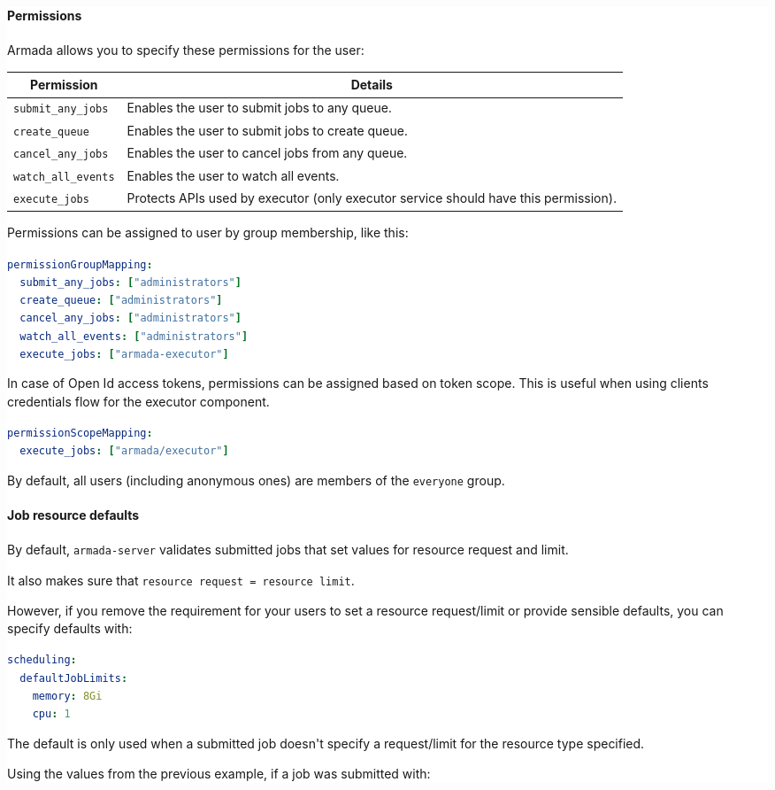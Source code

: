 #### Permissions

Armada allows you to specify these permissions for the user:

| Permission         | Details                                                                           |
|--------------------|-----------------------------------------------------------------------------------|
| `submit_any_jobs`  | Enables the user to submit jobs to any queue.                                            |
| `create_queue`     | Enables the user to submit jobs to create queue.                                         |
| `cancel_any_jobs`  | Enables the user to cancel jobs from any queue.                                          |
| `watch_all_events` | Enables the user to watch all events.                                                   |
| `execute_jobs`     | Protects APIs used by executor (only executor service should have this permission). |

Permissions can be assigned to user by group membership, like this:

```yaml
permissionGroupMapping:
  submit_any_jobs: ["administrators"]
  create_queue: ["administrators"]
  cancel_any_jobs: ["administrators"]
  watch_all_events: ["administrators"]
  execute_jobs: ["armada-executor"]
```

In case of Open Id access tokens, permissions can be assigned based on token scope.
This is useful when using clients credentials flow for the executor component.

```yaml
permissionScopeMapping:
  execute_jobs: ["armada/executor"]
```
 
By default, all users (including anonymous ones) are members of the `everyone` group.

#### Job resource defaults

By default, `armada-server` validates submitted jobs that set values for resource request and limit. 

It also makes sure that `resource request = resource limit`. 

However, if you remove the requirement for your users to set a resource request/limit or provide sensible defaults, you can specify defaults with:

```yaml
scheduling:
  defaultJobLimits:
    memory: 8Gi
    cpu: 1
```

The default is only used when a submitted job doesn't specify a request/limit for the resource type specified.

Using the values from the previous example, if a job was submitted with:
